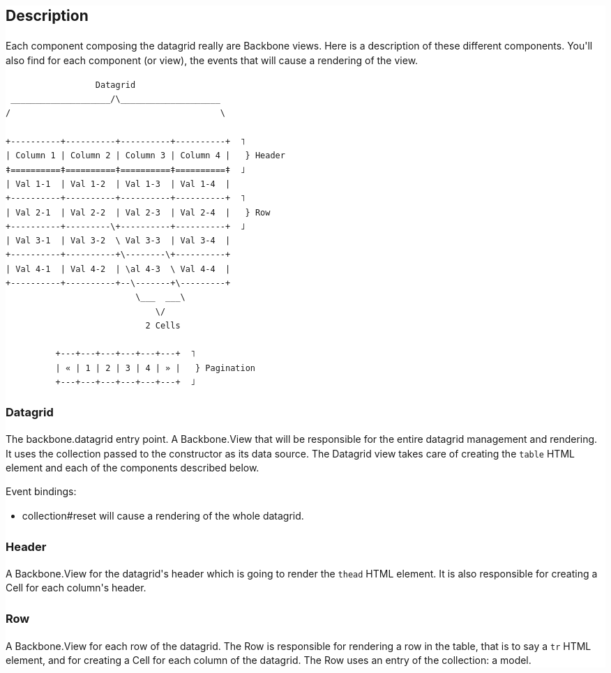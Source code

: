 Description
-----------

Each component composing the datagrid really are Backbone views. Here is a
description of these different components. You'll also find for each component
(or view), the events that will cause a rendering of the view.

                      Datagrid
     ____________________/\____________________
    /                                          \

    +----------+----------+----------+----------+  ˥
    | Column 1 | Column 2 | Column 3 | Column 4 |   } Header
    ǂ==========ǂ==========ǂ==========ǂ==========ǂ  ˩
    | Val 1-1  | Val 1-2  | Val 1-3  | Val 1-4  |
    +----------+----------+----------+----------+  ˥
    | Val 2-1  | Val 2-2  | Val 2-3  | Val 2-4  |   } Row
    +----------+---------\+----------+----------+  ˩
    | Val 3-1  | Val 3-2  \ Val 3-3  | Val 3-4  |
    +----------+----------+\--------\+----------+
    | Val 4-1  | Val 4-2  | \al 4-3  \ Val 4-4  |
    +----------+----------+--\-------+\---------+
                              \___  ___\
                                  \/
                                2 Cells

              +---+---+---+---+---+---+  ˥
              | « | 1 | 2 | 3 | 4 | » |   } Pagination
              +---+---+---+---+---+---+  ˩

### Datagrid

The backbone.datagrid entry point. A Backbone.View that will be responsible for
the entire datagrid management and rendering. It uses the collection passed to
the constructor as its data source. The Datagrid view takes care of creating
the `table` HTML element and each of the components described below.

Event bindings:

* collection#reset will cause a rendering of the whole datagrid.

### Header

A Backbone.View for the datagrid's header which is going to render the `thead`
HTML element. It is also responsible for creating a Cell for each column's
header.

### Row

A Backbone.View for each row of the datagrid. The Row is responsible for
rendering a row in the table, that is to say a `tr` HTML element, and for
creating a Cell for each column of the datagrid. The Row uses an entry of the
collection: a model.
